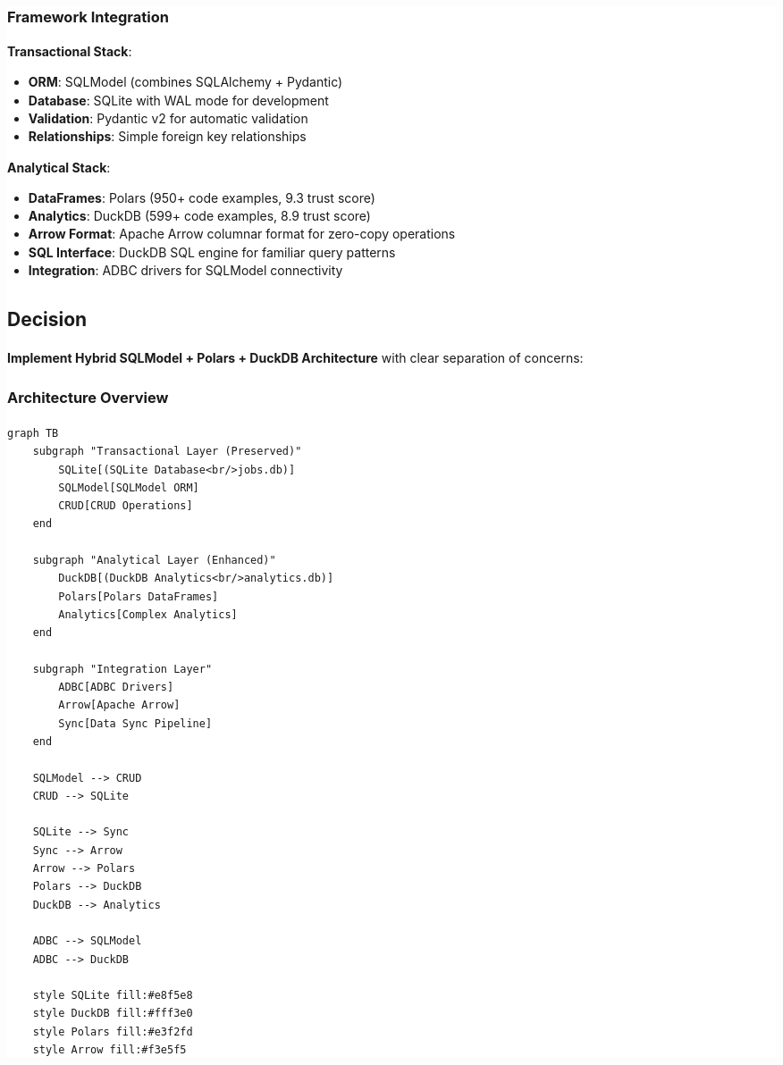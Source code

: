 ### Framework Integration

**Transactional Stack**:

- **ORM**: SQLModel (combines SQLAlchemy + Pydantic)
- **Database**: SQLite with WAL mode for development
- **Validation**: Pydantic v2 for automatic validation
- **Relationships**: Simple foreign key relationships

**Analytical Stack**:

- **DataFrames**: Polars (950+ code examples, 9.3 trust score)
- **Analytics**: DuckDB (599+ code examples, 8.9 trust score)
- **Arrow Format**: Apache Arrow columnar format for zero-copy operations
- **SQL Interface**: DuckDB SQL engine for familiar query patterns
- **Integration**: ADBC drivers for SQLModel connectivity

## Decision

**Implement Hybrid SQLModel + Polars + DuckDB Architecture** with clear separation of concerns:

### Architecture Overview

```mermaid
graph TB
    subgraph "Transactional Layer (Preserved)"
        SQLite[(SQLite Database<br/>jobs.db)]
        SQLModel[SQLModel ORM]
        CRUD[CRUD Operations]
    end
    
    subgraph "Analytical Layer (Enhanced)"
        DuckDB[(DuckDB Analytics<br/>analytics.db)]
        Polars[Polars DataFrames]
        Analytics[Complex Analytics]
    end
    
    subgraph "Integration Layer"
        ADBC[ADBC Drivers]
        Arrow[Apache Arrow]
        Sync[Data Sync Pipeline]
    end
    
    SQLModel --> CRUD
    CRUD --> SQLite
    
    SQLite --> Sync
    Sync --> Arrow
    Arrow --> Polars
    Polars --> DuckDB
    DuckDB --> Analytics
    
    ADBC --> SQLModel
    ADBC --> DuckDB
    
    style SQLite fill:#e8f5e8
    style DuckDB fill:#fff3e0
    style Polars fill:#e3f2fd
    style Arrow fill:#f3e5f5
```
